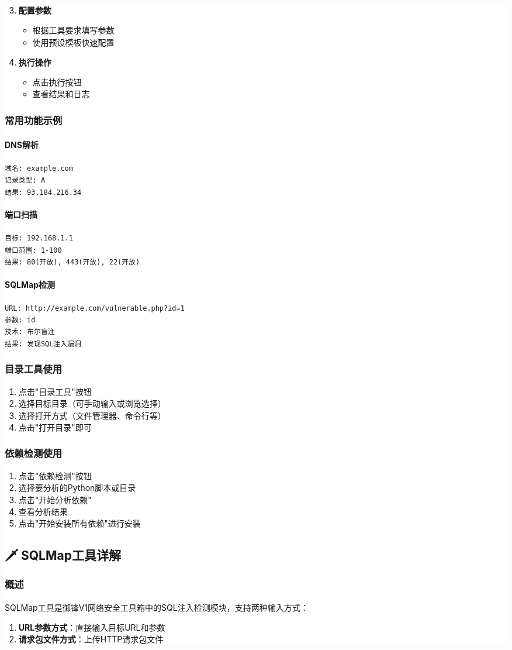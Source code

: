 3. **配置参数**
   - 根据工具要求填写参数
   - 使用预设模板快速配置

4. **执行操作**
   - 点击执行按钮
   - 查看结果和日志

### 常用功能示例

#### DNS解析
```
域名: example.com
记录类型: A
结果: 93.184.216.34
```

#### 端口扫描
```
目标: 192.168.1.1
端口范围: 1-100
结果: 80(开放), 443(开放), 22(开放)
```

#### SQLMap检测
```
URL: http://example.com/vulnerable.php?id=1
参数: id
技术: 布尔盲注
结果: 发现SQL注入漏洞
```

### 目录工具使用
1. 点击"目录工具"按钮
2. 选择目标目录（可手动输入或浏览选择）
3. 选择打开方式（文件管理器、命令行等）
4. 点击"打开目录"即可

### 依赖检测使用
1. 点击"依赖检测"按钮
2. 选择要分析的Python脚本或目录
3. 点击"开始分析依赖"
4. 查看分析结果
5. 点击"开始安装所有依赖"进行安装

## 🗡️ SQLMap工具详解

### 概述

SQLMap工具是御锋V1网络安全工具箱中的SQL注入检测模块，支持两种输入方式：

1. **URL参数方式**：直接输入目标URL和参数
2. **请求包文件方式**：上传HTTP请求包文件
